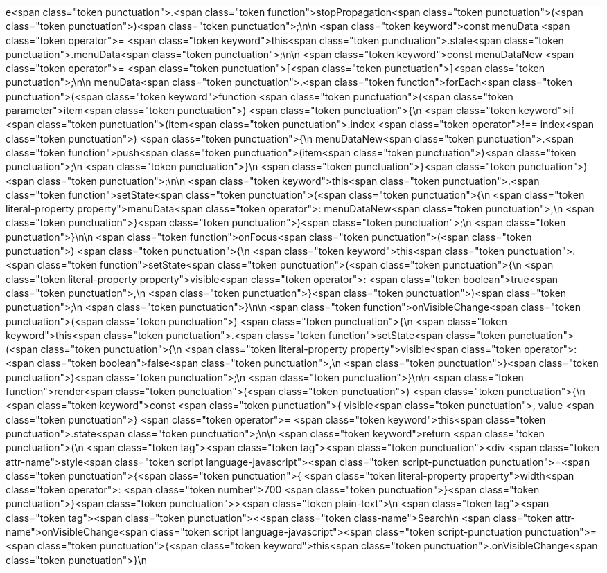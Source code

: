 e<span class=\"token punctuation\">.</span><span class=\"token function\">stopPropagation</span><span class=\"token punctuation\">(</span><span class=\"token punctuation\">)</span><span class=\"token punctuation\">;</span>\n\n        <span class=\"token keyword\">const</span> menuData <span class=\"token operator\">=</span> <span class=\"token keyword\">this</span><span class=\"token punctuation\">.</span>state<span class=\"token punctuation\">.</span>menuData<span class=\"token punctuation\">;</span>\n\n        <span class=\"token keyword\">const</span> menuDataNew <span class=\"token operator\">=</span> <span class=\"token punctuation\">[</span><span class=\"token punctuation\">]</span><span class=\"token punctuation\">;</span>\n\n        menuData<span class=\"token punctuation\">.</span><span class=\"token function\">forEach</span><span class=\"token punctuation\">(</span><span class=\"token keyword\">function</span> <span class=\"token punctuation\">(</span><span class=\"token parameter\">item</span><span class=\"token punctuation\">)</span> <span class=\"token punctuation\">{</span>\n            <span class=\"token keyword\">if</span> <span class=\"token punctuation\">(</span>item<span class=\"token punctuation\">.</span>index <span class=\"token operator\">!==</span> index<span class=\"token punctuation\">)</span> <span class=\"token punctuation\">{</span>\n                menuDataNew<span class=\"token punctuation\">.</span><span class=\"token function\">push</span><span class=\"token punctuation\">(</span>item<span class=\"token punctuation\">)</span><span class=\"token punctuation\">;</span>\n            <span class=\"token punctuation\">}</span>\n        <span class=\"token punctuation\">}</span><span class=\"token punctuation\">)</span><span class=\"token punctuation\">;</span>\n\n        <span class=\"token keyword\">this</span><span class=\"token punctuation\">.</span><span class=\"token function\">setState</span><span class=\"token punctuation\">(</span><span class=\"token punctuation\">{</span>\n            <span class=\"token literal-property property\">menuData</span><span class=\"token operator\">:</span> menuDataNew<span class=\"token punctuation\">,</span>\n        <span class=\"token punctuation\">}</span><span class=\"token punctuation\">)</span><span class=\"token punctuation\">;</span>\n    <span class=\"token punctuation\">}</span>\n\n    <span class=\"token function\">onFocus</span><span class=\"token punctuation\">(</span><span class=\"token punctuation\">)</span> <span class=\"token punctuation\">{</span>\n        <span class=\"token keyword\">this</span><span class=\"token punctuation\">.</span><span class=\"token function\">setState</span><span class=\"token punctuation\">(</span><span class=\"token punctuation\">{</span>\n            <span class=\"token literal-property property\">visible</span><span class=\"token operator\">:</span> <span class=\"token boolean\">true</span><span class=\"token punctuation\">,</span>\n        <span class=\"token punctuation\">}</span><span class=\"token punctuation\">)</span><span class=\"token punctuation\">;</span>\n    <span class=\"token punctuation\">}</span>\n\n    <span class=\"token function\">onVisibleChange</span><span class=\"token punctuation\">(</span><span class=\"token punctuation\">)</span> <span class=\"token punctuation\">{</span>\n        <span class=\"token keyword\">this</span><span class=\"token punctuation\">.</span><span class=\"token function\">setState</span><span class=\"token punctuation\">(</span><span class=\"token punctuation\">{</span>\n            <span class=\"token literal-property property\">visible</span><span class=\"token operator\">:</span> <span class=\"token boolean\">false</span><span class=\"token punctuation\">,</span>\n        <span class=\"token punctuation\">}</span><span class=\"token punctuation\">)</span><span class=\"token punctuation\">;</span>\n    <span class=\"token punctuation\">}</span>\n\n    <span class=\"token function\">render</span><span class=\"token punctuation\">(</span><span class=\"token punctuation\">)</span> <span class=\"token punctuation\">{</span>\n        <span class=\"token keyword\">const</span> <span class=\"token punctuation\">{</span> visible<span class=\"token punctuation\">,</span> value <span class=\"token punctuation\">}</span> <span class=\"token operator\">=</span> <span class=\"token keyword\">this</span><span class=\"token punctuation\">.</span>state<span class=\"token punctuation\">;</span>\n\n        <span class=\"token keyword\">return</span> <span class=\"token punctuation\">(</span>\n            <span class=\"token tag\"><span class=\"token tag\"><span class=\"token punctuation\">&lt;</span>div</span> <span class=\"token attr-name\">style</span><span class=\"token script language-javascript\"><span class=\"token script-punctuation punctuation\">=</span><span class=\"token punctuation\">{</span><span class=\"token punctuation\">{</span> <span class=\"token literal-property property\">width</span><span class=\"token operator\">:</span> <span class=\"token number\">700</span> <span class=\"token punctuation\">}</span><span class=\"token punctuation\">}</span></span><span class=\"token punctuation\">></span></span><span class=\"token plain-text\">\n                </span><span class=\"token tag\"><span class=\"token tag\"><span class=\"token punctuation\">&lt;</span><span class=\"token class-name\">Search</span></span>\n                    <span class=\"token attr-name\">onVisibleChange</span><span class=\"token script language-javascript\"><span class=\"token script-punctuation punctuation\">=</span><span class=\"token punctuation\">{</span><span class=\"token keyword\">this</span><span class=\"token punctuation\">.</span>onVisibleChange<span class=\"token punctuation\">}</span></span>\n